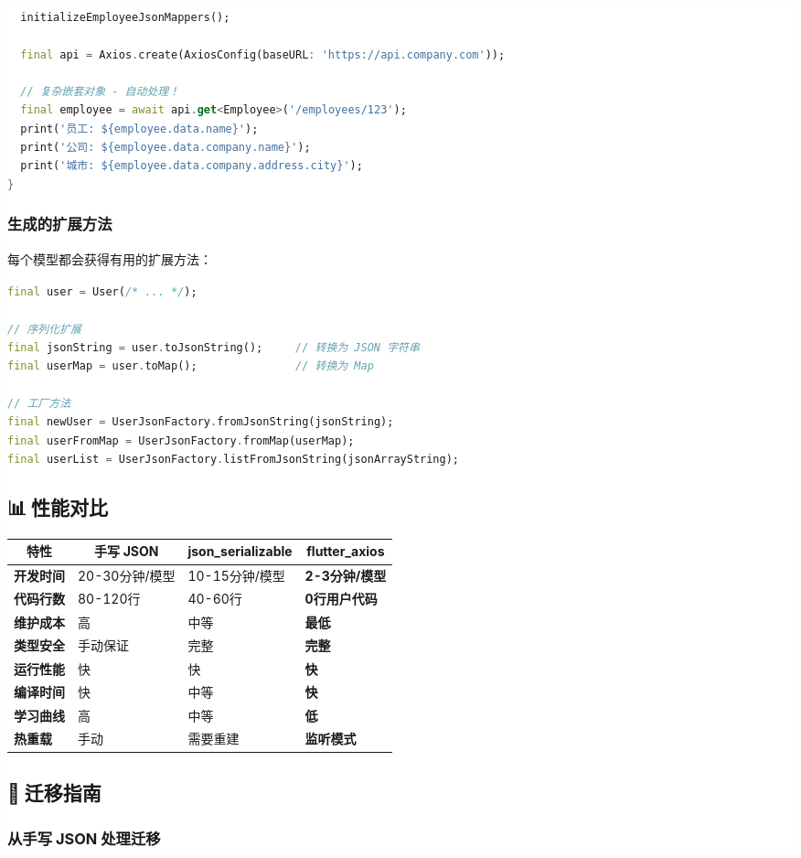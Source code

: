 ```dart
  initializeEmployeeJsonMappers();

  final api = Axios.create(AxiosConfig(baseURL: 'https://api.company.com'));

  // 复杂嵌套对象 - 自动处理！
  final employee = await api.get<Employee>('/employees/123');
  print('员工: ${employee.data.name}');
  print('公司: ${employee.data.company.name}');
  print('城市: ${employee.data.company.address.city}');
}
```

### 生成的扩展方法

每个模型都会获得有用的扩展方法：

```dart
final user = User(/* ... */);

// 序列化扩展
final jsonString = user.toJsonString();     // 转换为 JSON 字符串
final userMap = user.toMap();               // 转换为 Map

// 工厂方法  
final newUser = UserJsonFactory.fromJsonString(jsonString);
final userFromMap = UserJsonFactory.fromMap(userMap);
final userList = UserJsonFactory.listFromJsonString(jsonArrayString);
```

## 📊 性能对比

| 特性 | 手写 JSON | json_serializable | flutter_axios |
|------|-----------|------------------|---------------|
| **开发时间** | 20-30分钟/模型 | 10-15分钟/模型 | **2-3分钟/模型** |
| **代码行数** | 80-120行 | 40-60行 | **0行用户代码** |
| **维护成本** | 高 | 中等 | **最低** |
| **类型安全** | 手动保证 | 完整 | **完整** |
| **运行性能** | 快 | 快 | **快** |
| **编译时间** | 快 | 中等 | **快** |
| **学习曲线** | 高 | 中等 | **低** |
| **热重载** | 手动 | 需要重建 | **监听模式** |

## 🔄 迁移指南

### 从手写 JSON 处理迁移
